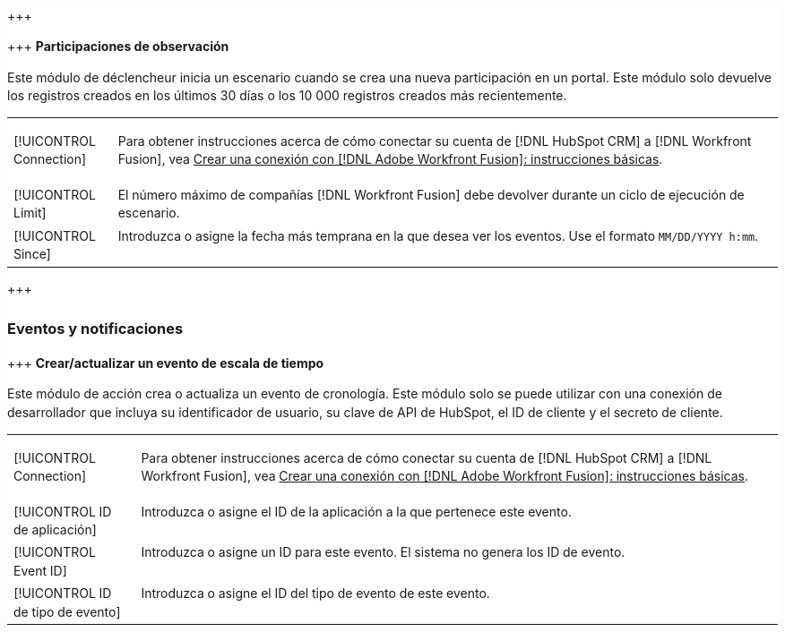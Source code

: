+++

+++ **Participaciones de observación**

Este módulo de déclencheur inicia un escenario cuando se crea una nueva participación en un portal. Este módulo solo devuelve los registros creados en los últimos 30 días o los 10 000 registros creados más recientemente.

<table style="table-layout:auto"> 
 <col> 
 <col> 
 <tbody> 
  <tr> 
   <td role="rowheader"> <p>[!UICONTROL Connection]</p> </td> 
   <td> <p>Para obtener instrucciones acerca de cómo conectar su cuenta de [!DNL HubSpot CRM] a [!DNL Workfront Fusion], vea <a href="/help/workfront-fusion/create-scenarios/connect-to-apps/connect-to-fusion-general.md" class="MCXref xref" data-mc-variable-override="">Crear una conexión con [!DNL Adobe Workfront Fusion]: instrucciones básicas</a>.</p> </td> 
  </tr> 
  <tr> 
   <td role="rowheader">[!UICONTROL Limit]</td> 
   <td>El número máximo de compañías [!DNL Workfront Fusion] debe devolver durante un ciclo de ejecución de escenario. </td> 
  </tr> 
  <tr> 
   <td role="rowheader">[!UICONTROL Since]</td> 
   <td>Introduzca o asigne la fecha más temprana en la que desea ver los eventos. Use el formato <code>MM/DD/YYYY h:mm</code>.</td> 
  </tr> 
 </tbody> 
</table>

+++

### Eventos y notificaciones

+++ **Crear/actualizar un evento de escala de tiempo**

Este módulo de acción crea o actualiza un evento de cronología. Este módulo solo se puede utilizar con una conexión de desarrollador que incluya su identificador de usuario, su clave de API de HubSpot, el ID de cliente y el secreto de cliente.

<table style="table-layout:auto"> 
 <col> 
 <col> 
 <tbody> 
  <tr> 
   <td role="rowheader"> <p>[!UICONTROL Connection]</p> </td> 
   <td> <p>Para obtener instrucciones acerca de cómo conectar su cuenta de [!DNL HubSpot CRM] a [!DNL Workfront Fusion], vea <a href="/help/workfront-fusion/create-scenarios/connect-to-apps/connect-to-fusion-general.md" class="MCXref xref" data-mc-variable-override="">Crear una conexión con [!DNL Adobe Workfront Fusion]: instrucciones básicas</a>.</p> </td> 
  </tr> 
  <tr> 
   <td role="rowheader">[!UICONTROL ID de aplicación]</td> 
   <td>Introduzca o asigne el ID de la aplicación a la que pertenece este evento.</td> 
  </tr> 
  <tr> 
   <td role="rowheader">[!UICONTROL Event ID]</td> 
   <td>Introduzca o asigne un ID para este evento. El sistema no genera los ID de evento.</td> 
  </tr> 
  <tr> 
   <td role="rowheader">[!UICONTROL ID de tipo de evento]</td> 
   <td>Introduzca o asigne el ID del tipo de evento de este evento.</td> 
  </tr> 
  <tr> 